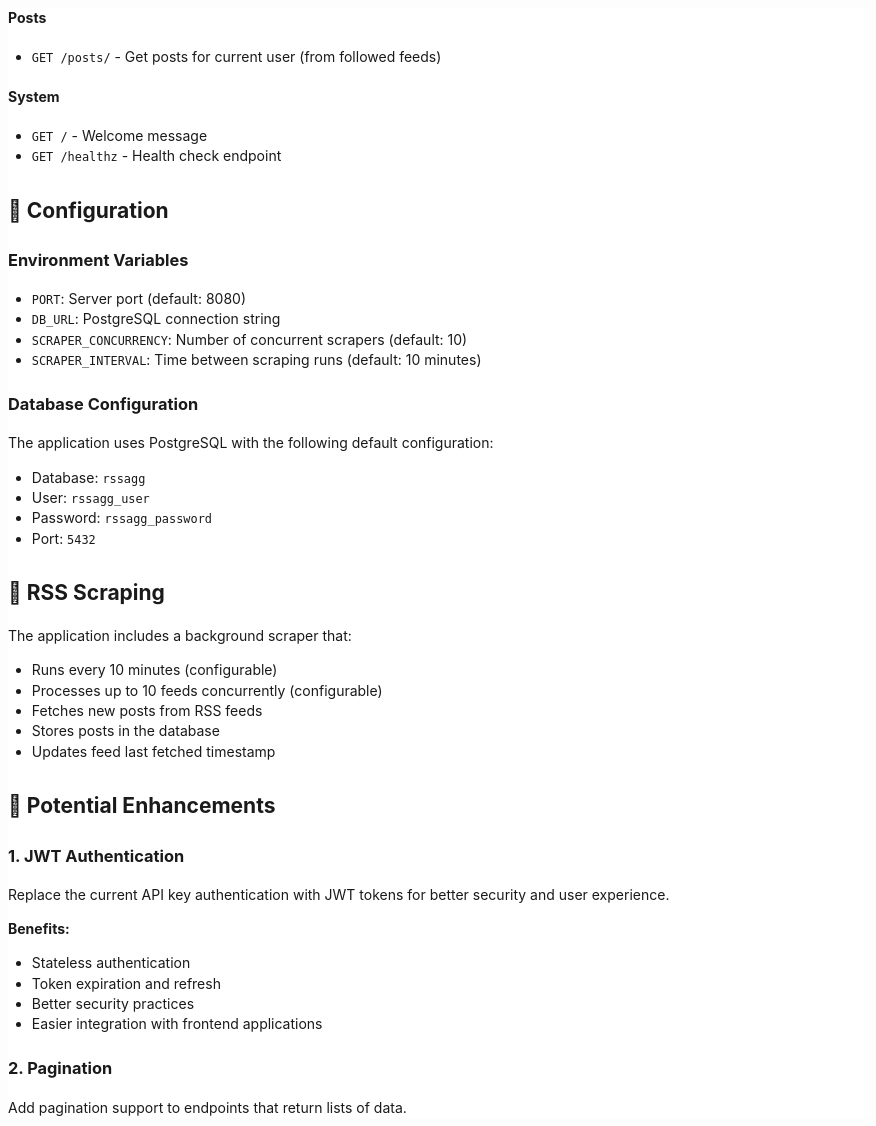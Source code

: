 #### Posts

- `GET /posts/` - Get posts for current user (from followed feeds)

#### System

- `GET /` - Welcome message
- `GET /healthz` - Health check endpoint

## 🔧 Configuration

### Environment Variables

- `PORT`: Server port (default: 8080)
- `DB_URL`: PostgreSQL connection string
- `SCRAPER_CONCURRENCY`: Number of concurrent scrapers (default: 10)
- `SCRAPER_INTERVAL`: Time between scraping runs (default: 10 minutes)

### Database Configuration

The application uses PostgreSQL with the following default configuration:

- Database: `rssagg`
- User: `rssagg_user`
- Password: `rssagg_password`
- Port: `5432`

## 🔄 RSS Scraping

The application includes a background scraper that:

- Runs every 10 minutes (configurable)
- Processes up to 10 feeds concurrently (configurable)
- Fetches new posts from RSS feeds
- Stores posts in the database
- Updates feed last fetched timestamp

## 🚀 Potential Enhancements

### 1. JWT Authentication

Replace the current API key authentication with JWT tokens for better security and user experience.

**Benefits:**

- Stateless authentication
- Token expiration and refresh
- Better security practices
- Easier integration with frontend applications

### 2. Pagination

Add pagination support to endpoints that return lists of data.
